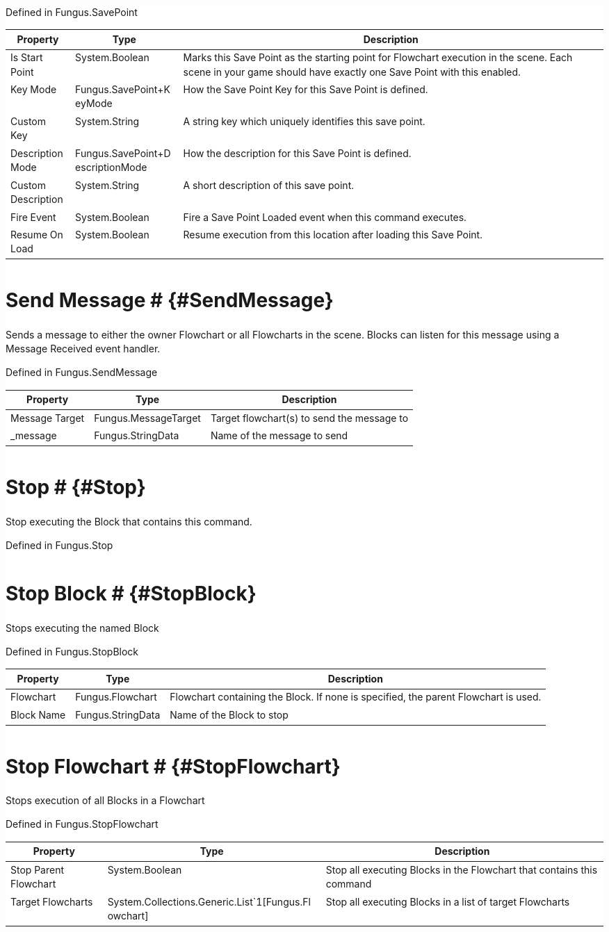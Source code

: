 Defined in Fungus.SavePoint

Property | Type | Description
 --- | --- | ---
Is Start Point | System.Boolean | Marks this Save Point as the starting point for Flowchart execution in the scene. Each scene in your game should have exactly one Save Point with this enabled.
Key Mode | Fungus.SavePoint+KeyMode | How the Save Point Key for this Save Point is defined.
Custom Key | System.String | A string key which uniquely identifies this save point.
Description Mode | Fungus.SavePoint+DescriptionMode | How the description for this Save Point is defined.
Custom Description | System.String | A short description of this save point.
Fire Event | System.Boolean | Fire a Save Point Loaded event when this command executes.
Resume On Load | System.Boolean | Resume execution from this location after loading this Save Point.

# Send Message # {#SendMessage}
Sends a message to either the owner Flowchart or all Flowcharts in the scene. Blocks can listen for this message using a Message Received event handler.

Defined in Fungus.SendMessage

Property | Type | Description
 --- | --- | ---
Message Target | Fungus.MessageTarget | Target flowchart(s) to send the message to
_message | Fungus.StringData | Name of the message to send

# Stop # {#Stop}
Stop executing the Block that contains this command.

Defined in Fungus.Stop
# Stop Block # {#StopBlock}
Stops executing the named Block

Defined in Fungus.StopBlock

Property | Type | Description
 --- | --- | ---
Flowchart | Fungus.Flowchart | Flowchart containing the Block. If none is specified, the parent Flowchart is used.
Block Name | Fungus.StringData | Name of the Block to stop

# Stop Flowchart # {#StopFlowchart}
Stops execution of all Blocks in a Flowchart

Defined in Fungus.StopFlowchart

Property | Type | Description
 --- | --- | ---
Stop Parent Flowchart | System.Boolean | Stop all executing Blocks in the Flowchart that contains this command
Target Flowcharts | System.Collections.Generic.List`1[Fungus.Flowchart] | Stop all executing Blocks in a list of target Flowcharts
